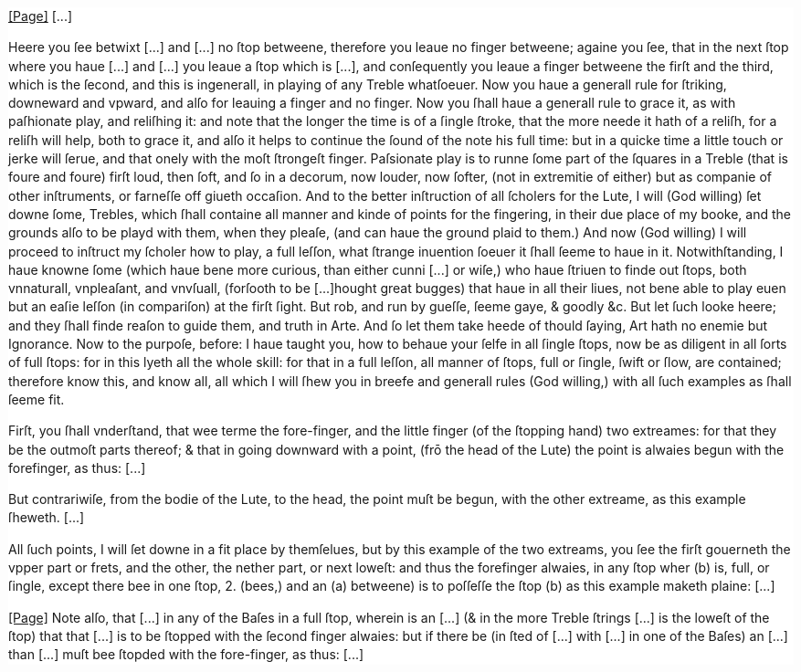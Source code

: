 [[Page]](http://eebo.chadwyck.com/downloadtiff?vid=1719&page=5) [...]

Heere you ſee betwixt  [...] and  [...] no ſtop betweene, therefore you leaue
no finger betweene; againe you ſee, that in the next ſtop where you haue
[...] and  [...] you leaue a ſtop which is  [...], and conſequently you leaue
a finger betweene the firſt and the third, which is the ſecond, and this is
ingenerall, in playing of any Treble whatſoeuer. Now you haue a generall rule
for ſtriking, downeward and vpward, and alſo for leauing a finger and no
finger. Now you ſhall haue a generall rule to grace it, as with paſhionate
play, and reliſhing it: and note that the longer the time is of a ſingle
ſtroke, that the more neede it hath of a reliſh, for a reliſh will help, both
to grace it, and alſo it helps to continue the ſound of the note his full
time: but in a quicke time a little touch or jerke will ſerue, and that onely
with the moſt ſtrongeſt finger. Paſsionate play is to runne ſome part of the
ſquares in a Treble (that is foure and foure) firſt loud, then ſoft, and ſo in
a decorum, now louder, now ſofter, (not in extremitie of either) but as
companie of other inſtruments, or farneſſe off giueth occaſion. And to the
better inſtruction of all ſcholers for the Lute, I will (God willing) ſet
downe ſome, Trebles, which ſhall containe all manner and kinde of points for
the fingering, in their due place of my booke, and the grounds alſo to be
playd with them, when they pleaſe, (and can haue the ground plaid to them.)
And now (God willing) I will proceed to inſtruct my ſcholer how to play, a
full leſſon, what ſtrange inuention ſoeuer it ſhall ſeeme to haue in it.
Notwithſtanding, I haue knowne ſome (which haue bene more curious, than either
cunni [...] or wiſe,) who haue ſtriuen to finde out ſtops, both vnnaturall,
vn­pleaſant, and vnvſuall, (forſooth to be  [...]hought great bugges) that
haue in all their liues, not bene able to play euen but an eaſie leſſon (in
compariſon) at the firſt ſight. But rob, and run by gueſſe, ſeeme gaye, &
goodly &c. But let ſuch looke heere; and they ſhall finde reaſon to guide
them, and truth in Arte. And ſo let them take heede of thould ſaying, Art hath
no enemie but Ignorance. Now to the purpoſe, before: I haue taught you, how to
behaue your ſelfe in all ſingle ſtops, now be as diligent in all ſorts of full
ſtops: for in this lyeth all the whole skill: for that in a full leſſon, all
manner of ſtops, full or ſingle, ſwift or ſlow, are contained; therefore know
this, and know all, all which I will ſhew you in breefe and generall rules
(God willing,) with all ſuch examples as ſhall ſeeme fit.

Firſt, you ſhall vnderſtand, that wee terme the fore-finger, and the little
finger (of the ſtopping hand) two extreames: for that they be the outmoſt
parts thereof; & that in going down­ward with a point, (frō the head of the
Lute) the point is alwaies begun with the forefinger, as thus:  [...]

But contrariwiſe, from the bodie of the Lute, to the head, the point muſt be
begun, with the other extreame, as this example ſheweth.  [...]

All ſuch points, I will ſet downe in a fit place by themſelues, but by this
example of the two extreams, you ſee the firſt gouerneth the vpper part or
frets, and the other, the nether part, or next loweſt: and thus the forefinger
alwaies, in any ſtop wher (b) is, full, or ſingle, except there bee in one
ſtop, 2. (bees,) and an (a) betweene) is to poſſeſſe the ſtop (b) as this
example maketh plaine:  [...]

[[Page]](http://eebo.chadwyck.com/downloadtiff?vid=1719&page=6) Note alſo,
that  [...] in any of the Baſes in a full ſtop, wherein is an  [...] (& in the
more Treble ſtrings  [...] is the loweſt of the ſtop) that that  [...] is to
be ſtopped with the ſecond finger alwaies: but if there be (in ſted of  [...]
with  [...] in one of the Baſes) an  [...] than  [...] muſt bee ſtop­ded with
the fore-finger, as thus:  [...]

